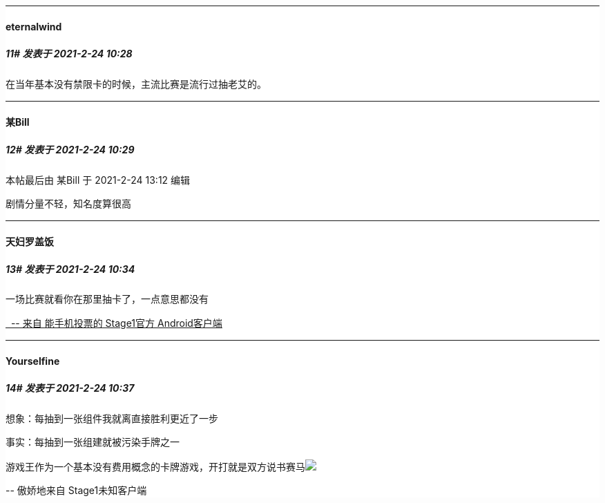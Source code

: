 *****

####  eternalwind  
##### 11#       发表于 2021-2-24 10:28




在当年基本没有禁限卡的时候，主流比赛是流行过抽老艾的。







*****

####  某Bill  
##### 12#       发表于 2021-2-24 10:29



 本帖最后由 某Bill 于 2021-2-24 13:12 编辑 

剧情分量不轻，知名度算很高







*****

####  天妇罗盖饭  
##### 13#       发表于 2021-2-24 10:34




一场比赛就看你在那里抽卡了，一点意思都没有

[  -- 来自 能手机投票的 Stage1官方 Android客户端](https://www.coolapk.com/apk/140634)







*****

####  Yourselfine  
##### 14#       发表于 2021-2-24 10:37




想象：每抽到一张组件我就离直接胜利更近了一步

事实：每抽到一张组建就被污染手牌之一


游戏王作为一个基本没有费用概念的卡牌游戏，开打就是双方说书赛马<img src="https://static.saraba1st.com/image/smiley/face2017/037.png" referrerpolicy="no-referrer">

 -- 傲娇地来自 Stage1未知客户端
